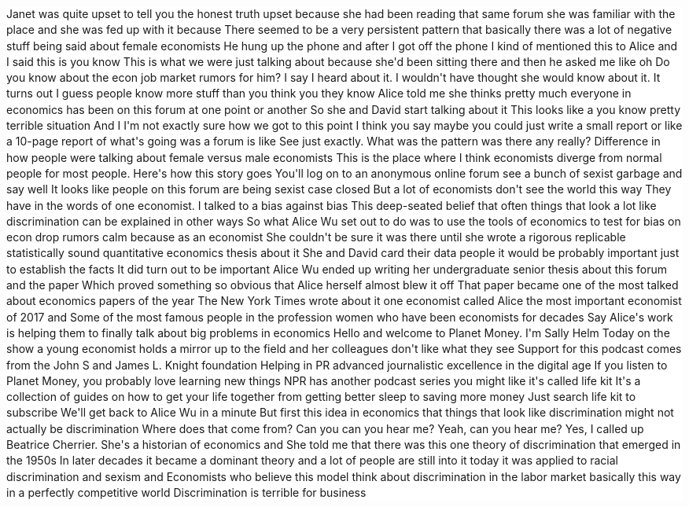Janet was quite upset to tell you the honest truth upset because she had been reading that same forum
she was familiar with the place and she was fed up with it because
There seemed to be a very persistent pattern that basically there was a lot of negative stuff being said about female economists
He hung up the phone and after I got off the phone
I kind of mentioned this to Alice and I said this is you know
This is what we were just talking about because she'd been sitting there and then he asked me like oh
Do you know about the econ job market rumors for him?
I say I heard about it. I wouldn't have thought she would know about it. It turns out
I guess people know more stuff than you think you they know
Alice told me she thinks pretty much everyone in economics has been on this forum at one point or another
So she and David start talking about it
This looks like a you know pretty terrible situation
And I I'm not exactly sure how we got to this point
I think you say maybe you could just write a small report or like a 10-page report of what's going was a forum is like
See just exactly. What was the pattern was there any really?
Difference in how people were talking about female versus male economists
This is the place where I think economists diverge from normal people for most people. Here's how this story goes
You'll log on to an anonymous online forum see a bunch of sexist garbage and say well
It looks like people on this forum are being sexist case closed
But a lot of economists don't see the world this way
They have in the words of one economist. I talked to a bias against bias
This deep-seated belief that often things that look a lot like discrimination can be explained in other ways
So what Alice Wu set out to do was to use the tools of economics to test for bias on econ drop rumors calm
because as an economist
She couldn't be sure it was there until she wrote a rigorous replicable statistically sound quantitative economics thesis about it
She and David card their data people it would be probably important just to establish the facts
It did turn out to be important
Alice Wu ended up writing her undergraduate senior thesis about this forum and the paper
Which proved something so obvious that Alice herself almost blew it off
That paper became one of the most talked about economics papers of the year
The New York Times wrote about it one economist called Alice the most important economist of 2017 and
Some of the most famous people in the profession women who have been economists for decades
Say Alice's work is helping them to finally talk about big problems in economics
Hello and welcome to Planet Money. I'm Sally Helm
Today on the show a young economist holds a mirror up to the field and her colleagues don't like what they see
Support for this podcast comes from the John S and James L. Knight foundation
Helping in PR advanced journalistic excellence in the digital age
If you listen to Planet Money, you probably love learning new things NPR has another podcast series you might like it's called life kit
It's a collection of guides on how to get your life together from getting better sleep to saving more money
Just search life kit to subscribe
We'll get back to Alice Wu in a minute
But first this idea in economics that things that look like discrimination might not actually be discrimination
Where does that come from? Can you can you hear me? Yeah, can you hear me?
Yes, I called up Beatrice Cherrier. She's a historian of economics and
She told me that there was this one theory of discrimination that emerged in the 1950s
In later decades it became a dominant theory and a lot of people are still into it today
it was applied to racial discrimination and sexism and
Economists who believe this model think about discrimination in the labor market basically this way in a perfectly competitive world
Discrimination is terrible for business